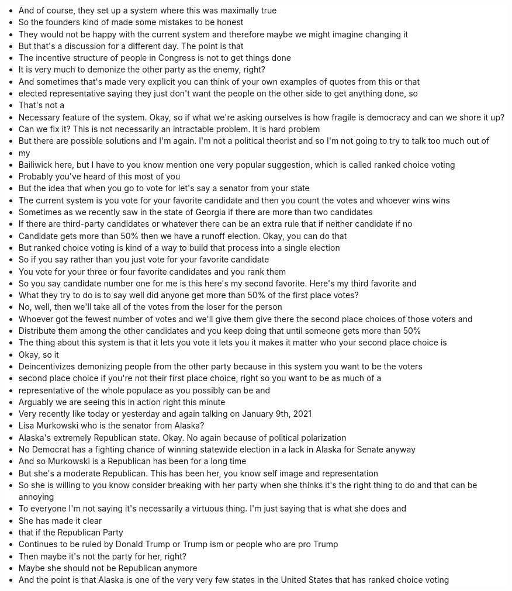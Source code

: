 *  And of course, they set up a system where this was maximally true
*  So the founders kind of made some mistakes to be honest
*  They would not be happy with the current system and therefore maybe we might imagine changing it
*  But that's a discussion for a different day. The point is that
*  The incentive structure of people in Congress is not to get things done
*  It is very much to demonize the other party as the enemy, right?
*  And sometimes that's made very explicit you can think of your own examples of quotes from this or that
*  elected representative saying they just don't want the people on the other side to get anything done, so
*  That's not a
*  Necessary feature of the system. Okay, so if what we're asking ourselves is how fragile is democracy and can we shore it up?
*  Can we fix it? This is not necessarily an intractable problem. It is hard problem
*  But there are possible solutions and I'm again. I'm not a political theorist and so I'm not going to try to talk too much out of
*  my
*  Bailiwick here, but I have to you know mention one very popular suggestion, which is called ranked choice voting
*  Probably you've heard of this most of you
*  But the idea that when you go to vote for let's say a senator from your state
*  The current system is you vote for your favorite candidate and then you count the votes and whoever wins wins
*  Sometimes as we recently saw in the state of Georgia if there are more than two candidates
*  If there are third-party candidates or whatever there can be an extra rule that if neither candidate if no
*  Candidate gets more than 50% then we have a runoff election. Okay, you can do that
*  But ranked choice voting is kind of a way to build that process into a single election
*  So if you say rather than you just vote for your favorite candidate
*  You vote for your three or four favorite candidates and you rank them
*  So you say candidate number one for me is this here's my second favorite. Here's my third favorite and
*  What they try to do is to say well did anyone get more than 50% of the first place votes?
*  No, well, then we'll take all of the votes from the loser for the person
*  Whoever got the fewest number of votes and we'll give them give there the second place choices of those voters and
*  Distribute them among the other candidates and you keep doing that until someone gets more than 50%
*  The thing about this system is that it lets you vote it lets you it makes it matter who your second place choice is
*  Okay, so it
*  Deincentivizes demonizing people from the other party because in this system you want to be the voters
*  second place choice if you're not their first place choice, right so you want to be as much of a
*  representative of the whole populace as you possibly can be and
*  Arguably we are seeing this in action right this minute
*  Very recently like today or yesterday and again talking on January 9th, 2021
*  Lisa Murkowski who is the senator from Alaska?
*  Alaska's extremely Republican state. Okay. No again because of political polarization
*  No Democrat has a fighting chance of winning statewide election in a lack in Alaska for Senate anyway
*  And so Murkowski is a Republican has been for a long time
*  But she's a moderate Republican. This has been her, you know self image and representation
*  So she is willing to you know consider breaking with her party when she thinks it's the right thing to do and that can be annoying
*  To everyone I'm not saying it's necessarily a virtuous thing. I'm just saying that is what she does and
*  She has made it clear
*  that if the Republican Party
*  Continues to be ruled by Donald Trump or Trump ism or people who are pro Trump
*  Then maybe it's not the party for her, right?
*  Maybe she should not be Republican anymore
*  And the point is that Alaska is one of the very very few states in the United States that has ranked choice voting